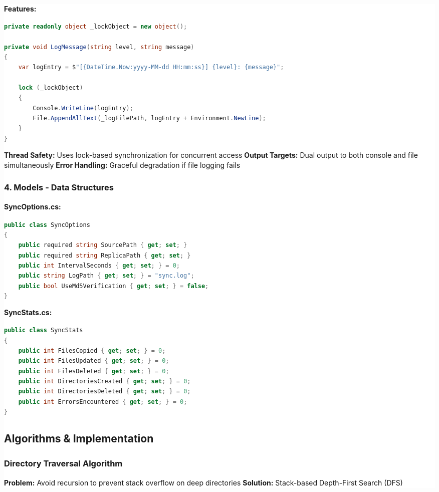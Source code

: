 **Features:**
```csharp
private readonly object _lockObject = new object();

private void LogMessage(string level, string message)
{
    var logEntry = $"[{DateTime.Now:yyyy-MM-dd HH:mm:ss}] {level}: {message}";
    
    lock (_lockObject)
    {
        Console.WriteLine(logEntry);
        File.AppendAllText(_logFilePath, logEntry + Environment.NewLine);
    }
}
```

**Thread Safety:** Uses lock-based synchronization for concurrent access
**Output Targets:** Dual output to both console and file simultaneously
**Error Handling:** Graceful degradation if file logging fails

### 4. Models - Data Structures

**SyncOptions.cs:**
```csharp
public class SyncOptions
{
    public required string SourcePath { get; set; }
    public required string ReplicaPath { get; set; }
    public int IntervalSeconds { get; set; } = 0;
    public string LogPath { get; set; } = "sync.log";
    public bool UseMd5Verification { get; set; } = false;
}
```

**SyncStats.cs:**
```csharp
public class SyncStats
{
    public int FilesCopied { get; set; } = 0;
    public int FilesUpdated { get; set; } = 0;
    public int FilesDeleted { get; set; } = 0;
    public int DirectoriesCreated { get; set; } = 0;
    public int DirectoriesDeleted { get; set; } = 0;
    public int ErrorsEncountered { get; set; } = 0;
}
```

## Algorithms & Implementation

### Directory Traversal Algorithm

**Problem:** Avoid recursion to prevent stack overflow on deep directories
**Solution:** Stack-based Depth-First Search (DFS)
